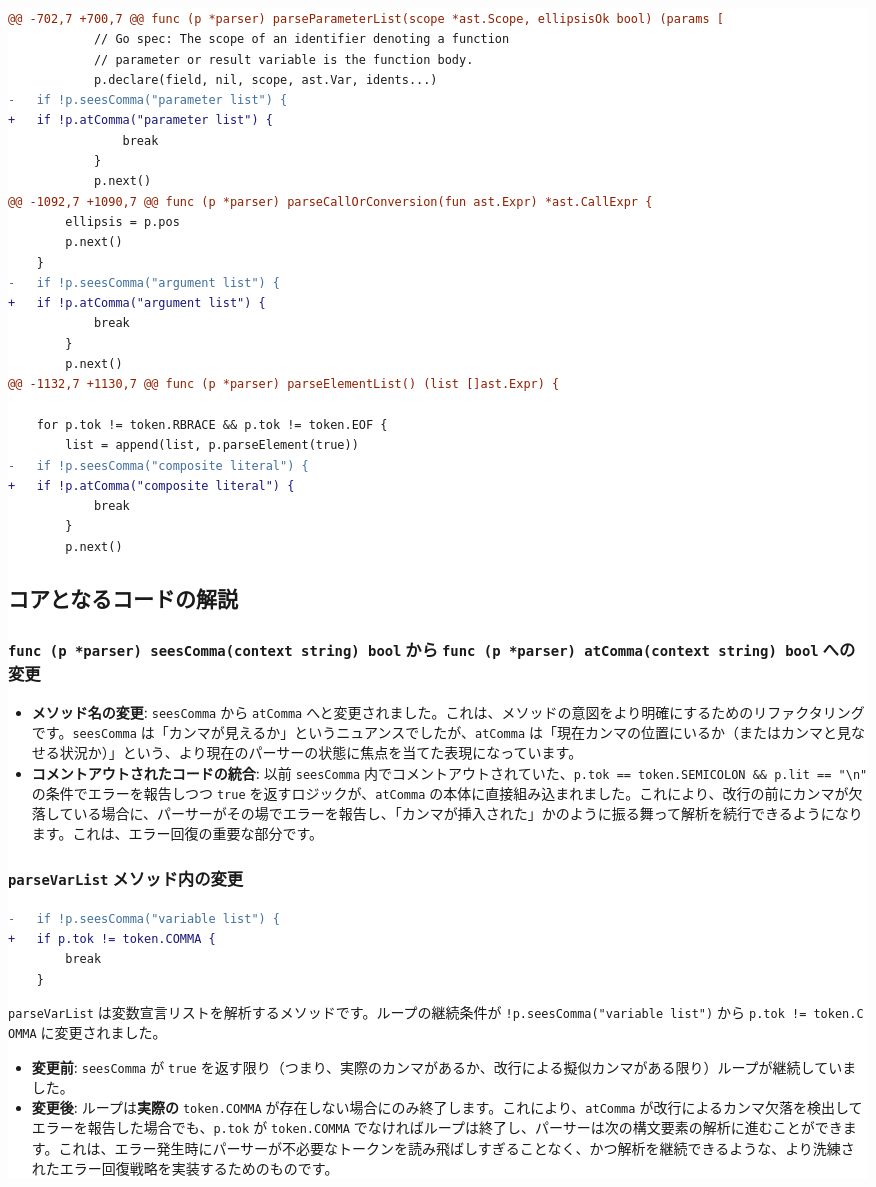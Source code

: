 ```diff
@@ -702,7 +700,7 @@ func (p *parser) parseParameterList(scope *ast.Scope, ellipsisOk bool) (params [
 			// Go spec: The scope of an identifier denoting a function
 			// parameter or result variable is the function body.
 			p.declare(field, nil, scope, ast.Var, idents...)
-	if !p.seesComma("parameter list") {
+	if !p.atComma("parameter list") {
 				break
 			}
 			p.next()
@@ -1092,7 +1090,7 @@ func (p *parser) parseCallOrConversion(fun ast.Expr) *ast.CallExpr {
 		ellipsis = p.pos
 		p.next()
 	}
-	if !p.seesComma("argument list") {
+	if !p.atComma("argument list") {
 			break
 		}
 		p.next()
@@ -1132,7 +1130,7 @@ func (p *parser) parseElementList() (list []ast.Expr) {
 
 	for p.tok != token.RBRACE && p.tok != token.EOF {
 		list = append(list, p.parseElement(true))
-	if !p.seesComma("composite literal") {
+	if !p.atComma("composite literal") {
 			break
 		}
 		p.next()
```

## コアとなるコードの解説

### `func (p *parser) seesComma(context string) bool` から `func (p *parser) atComma(context string) bool` への変更

*   **メソッド名の変更**: `seesComma` から `atComma` へと変更されました。これは、メソッドの意図をより明確にするためのリファクタリングです。`seesComma` は「カンマが見えるか」というニュアンスでしたが、`atComma` は「現在カンマの位置にいるか（またはカンマと見なせる状況か）」という、より現在のパーサーの状態に焦点を当てた表現になっています。
*   **コメントアウトされたコードの統合**: 以前 `seesComma` 内でコメントアウトされていた、`p.tok == token.SEMICOLON && p.lit == "\n"` の条件でエラーを報告しつつ `true` を返すロジックが、`atComma` の本体に直接組み込まれました。これにより、改行の前にカンマが欠落している場合に、パーサーがその場でエラーを報告し、「カンマが挿入された」かのように振る舞って解析を続行できるようになります。これは、エラー回復の重要な部分です。

### `parseVarList` メソッド内の変更

```diff
-	if !p.seesComma("variable list") {
+	if p.tok != token.COMMA {
 		break
 	}
```
`parseVarList` は変数宣言リストを解析するメソッドです。ループの継続条件が `!p.seesComma("variable list")` から `p.tok != token.COMMA` に変更されました。
*   **変更前**: `seesComma` が `true` を返す限り（つまり、実際のカンマがあるか、改行による擬似カンマがある限り）ループが継続していました。
*   **変更後**: ループは**実際の** `token.COMMA` が存在しない場合にのみ終了します。これにより、`atComma` が改行によるカンマ欠落を検出してエラーを報告した場合でも、`p.tok` が `token.COMMA` でなければループは終了し、パーサーは次の構文要素の解析に進むことができます。これは、エラー発生時にパーサーが不必要なトークンを読み飛ばしすぎることなく、かつ解析を継続できるような、より洗練されたエラー回復戦略を実装するためのものです。
